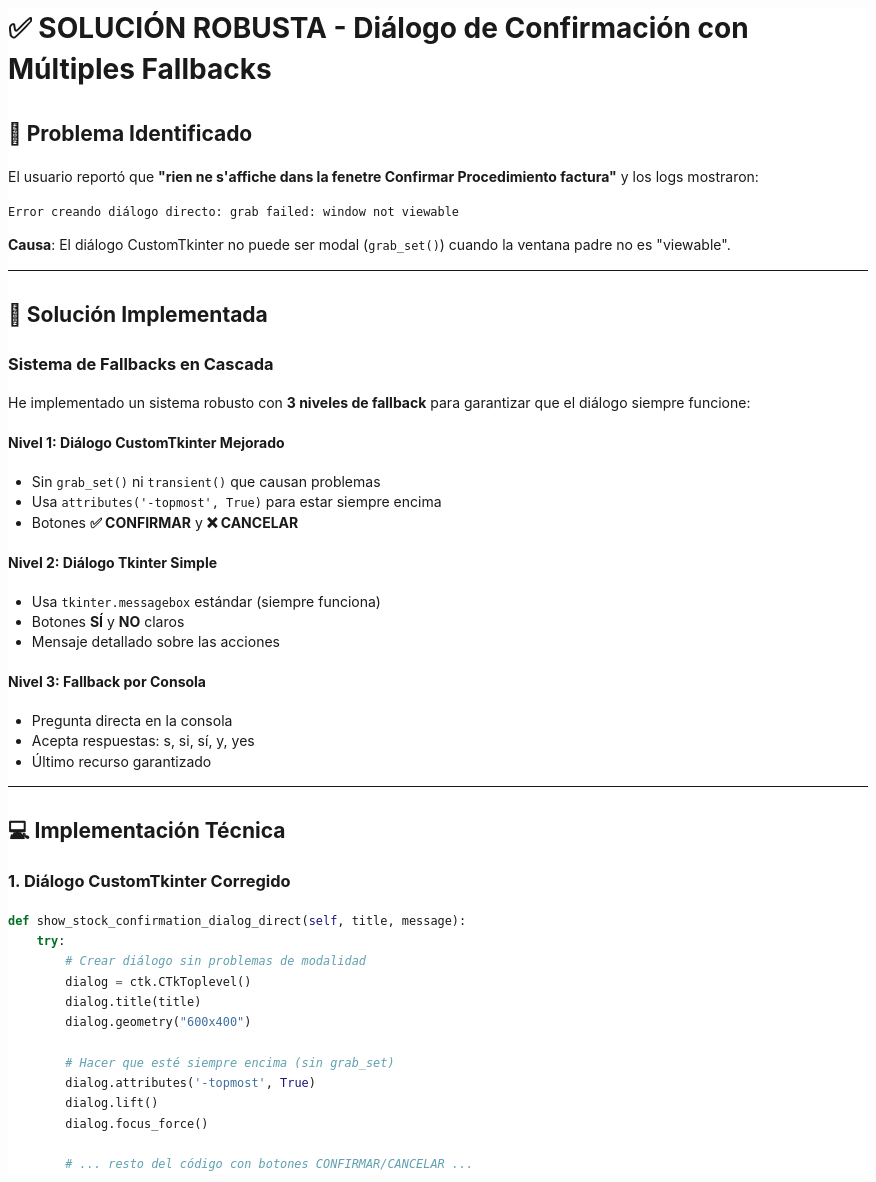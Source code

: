 # ✅ SOLUCIÓN ROBUSTA - Diálogo de Confirmación con Múltiples Fallbacks

## 🎯 **Problema Identificado**

El usuario reportó que **"rien ne s'affiche dans la fenetre Confirmar Procedimiento factura"** y los logs mostraron:

```
Error creando diálogo directo: grab failed: window not viewable
```

**Causa**: El diálogo CustomTkinter no puede ser modal (`grab_set()`) cuando la ventana padre no es "viewable".

---

## 🔧 **Solución Implementada**

### **Sistema de Fallbacks en Cascada**

He implementado un sistema robusto con **3 niveles de fallback** para garantizar que el diálogo siempre funcione:

#### **Nivel 1: Diálogo CustomTkinter Mejorado**
- Sin `grab_set()` ni `transient()` que causan problemas
- Usa `attributes('-topmost', True)` para estar siempre encima
- Botones **✅ CONFIRMAR** y **❌ CANCELAR**

#### **Nivel 2: Diálogo Tkinter Simple**
- Usa `tkinter.messagebox` estándar (siempre funciona)
- Botones **SÍ** y **NO** claros
- Mensaje detallado sobre las acciones

#### **Nivel 3: Fallback por Consola**
- Pregunta directa en la consola
- Acepta respuestas: s, si, sí, y, yes
- Último recurso garantizado

---

## 💻 **Implementación Técnica**

### **1. Diálogo CustomTkinter Corregido**

```python
def show_stock_confirmation_dialog_direct(self, title, message):
    try:
        # Crear diálogo sin problemas de modalidad
        dialog = ctk.CTkToplevel()
        dialog.title(title)
        dialog.geometry("600x400")
        
        # Hacer que esté siempre encima (sin grab_set)
        dialog.attributes('-topmost', True)
        dialog.lift()
        dialog.focus_force()
        
        # ... resto del código con botones CONFIRMAR/CANCELAR ...
```
